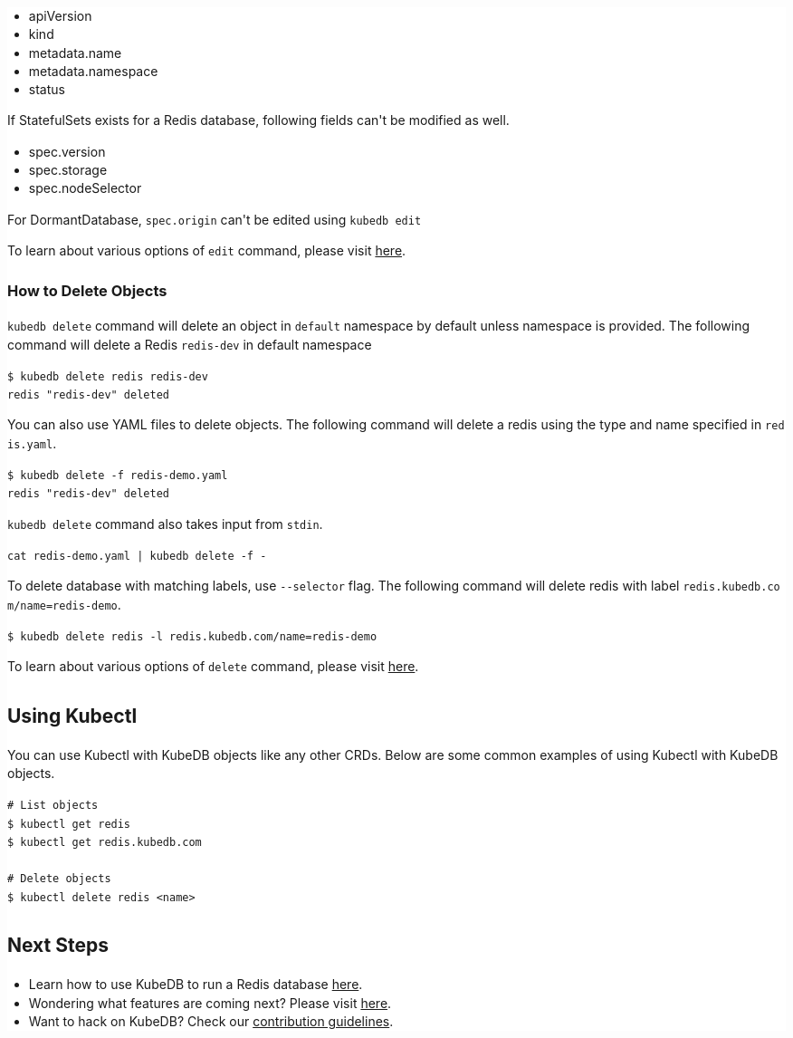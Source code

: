 - apiVersion
- kind
- metadata.name
- metadata.namespace
- status

If StatefulSets exists for a Redis database, following fields can't be modified as well.

- spec.version
- spec.storage
- spec.nodeSelector

For DormantDatabase, `spec.origin` can't be edited using `kubedb edit`

To learn about various options of `edit` command, please visit [here](/docs/0.8.0/reference/kubedb_edit).

### How to Delete Objects

`kubedb delete` command will delete an object in `default` namespace by default unless namespace is provided. The following command will delete a Redis `redis-dev` in default namespace

```console
$ kubedb delete redis redis-dev
redis "redis-dev" deleted
```

You can also use YAML files to delete objects. The following command will delete a redis using the type and name specified in `redis.yaml`.

```console
$ kubedb delete -f redis-demo.yaml
redis "redis-dev" deleted
```

`kubedb delete` command also takes input from `stdin`.

```console
cat redis-demo.yaml | kubedb delete -f -
```

To delete database with matching labels, use `--selector` flag. The following command will delete redis with label `redis.kubedb.com/name=redis-demo`.

```console
$ kubedb delete redis -l redis.kubedb.com/name=redis-demo
```

To learn about various options of `delete` command, please visit [here](/docs/0.8.0/reference/kubedb_delete).

## Using Kubectl

You can use Kubectl with KubeDB objects like any other CRDs. Below are some common examples of using Kubectl with KubeDB objects.

```console
# List objects
$ kubectl get redis
$ kubectl get redis.kubedb.com

# Delete objects
$ kubectl delete redis <name>
```

## Next Steps

- Learn how to use KubeDB to run a Redis database [here](/docs/0.8.0/guides/redis/README).
- Wondering what features are coming next? Please visit [here](/docs/0.8.0/roadmap).
- Want to hack on KubeDB? Check our [contribution guidelines](/docs/0.8.0/CONTRIBUTING).
